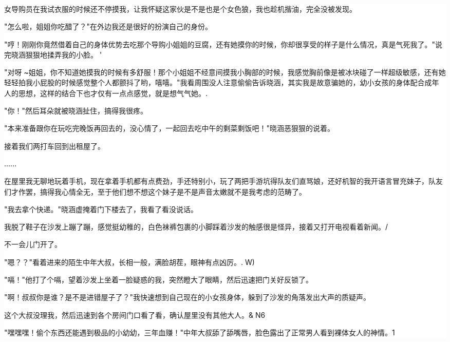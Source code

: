 女导购员在我试衣服的时候还不停摸我，让我怀疑这家伙是不是也是个女色狼，我也趁机揩油，完全没被发现。



"怎么啦，姐姐你吃醋了？"在外边我还是很好的扮演自己的身份。



"哼！刚刚你竟然借着自己的身体优势去吃那个导购小姐姐的豆腐，还有她摸你的时候，你却很享受的样子是什么情况，真是气死我了。"说完晓涵狠狠地揉弄我的小脸。 '





"对呀 ~姐姐，你不知道她摸我的时候有多舒服！那个小姐姐不经意间摸我小胸部的时候，我感觉胸前像是被冰块碰了一样超级敏感，还有她轻轻拍我小屁股的时候感觉整个人都颤抖了哟，嘻嘻。"我看周围没人注意偷偷告诉晓涵，其实我是故意骗她的，幼小女孩的身体配合成年人的思想，这样的结合下也才仅有一点点感觉，就是想气气她。.



"你！"然后耳朵就被晓涵扯住，搞得我很疼。



"本来准备跟你在玩吃完晚饭再回去的，没心情了，一起回去吃中午的剩菜剩饭吧！"晓涵恶狠狠的说着。



接着我们两打车回到出租屋了。



......





在屋里我无聊地玩着手机，现在拿着手机都有点费劲，手还特别小，玩了两把手游坑得队友们直骂娘，还好机智的我开语言冒充妹子，队友们才作罢，搞得我心情全无，至于他们想不想这个妹子是不是声音太嫩就不是我考虑的范畴了。



"我去拿个快递。"晓涵虚掩着门下楼去了，我看了看没说话。





我脱了鞋子在沙发上蹦了蹦，感觉挺幼稚的，白色袜裤包裹的小脚踩着沙发的触感很是怪异，接着又打开电视看着新闻。/



不一会儿门开了。



"嗯？？"看着进来的陌生中年大叔，长相一般，满脸胡茬，眼神有点凶厉。. W)



"嗝！"他打了个嗝，望着沙发上坐着一脸疑惑的我，突然瞪大了眼睛，然后迅速把门关好反锁了。



"啊！叔叔你是谁？是不是进错屋子了？"我快速想到自己现在的小女孩身体，躲到了沙发的角落发出大声的质疑声。





这个大叔没理我，然后迅速到各个房间门口看了看，确认屋里没有其他大人。& N6



"嘿嘿嘿！偷个东西还能遇到极品的小幼幼，三年血赚！"中年大叔舔了舔嘴唇，脸色露出了正常男人看到裸体女人的神情。1

